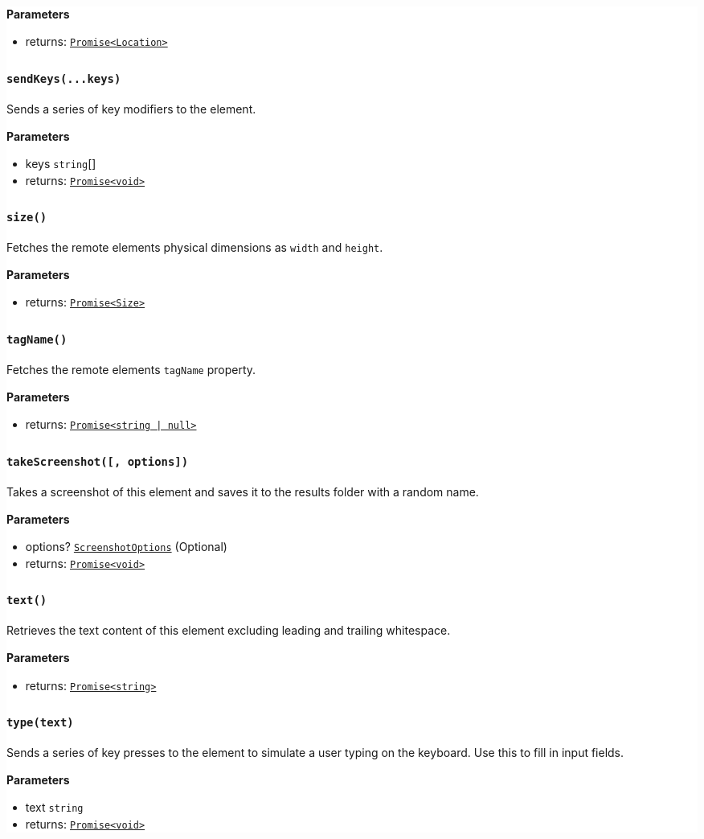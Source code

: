 **Parameters**

- returns: [`Promise<Location>`][promise]

### `sendKeys(...keys)`

Sends a series of key modifiers to the element.

**Parameters**

- keys `string`[]
- returns: [`Promise<void>`][promise]

### `size()`

Fetches the remote elements physical dimensions as `width` and `height`.

**Parameters**

- returns: [`Promise<Size>`][promise]

### `tagName()`

Fetches the remote elements `tagName` property.

**Parameters**

- returns: [`Promise<string | null>`][promise]

### `takeScreenshot([, options])`

Takes a screenshot of this element and saves it to the results folder with a random name.

**Parameters**

- options? [`ScreenshotOptions`][screenshotoptions] (Optional)
- returns: [`Promise<void>`][promise]

### `text()`

Retrieves the text content of this element excluding leading and trailing whitespace.

**Parameters**

- returns: [`Promise<string>`][promise]

### `type(text)`

Sends a series of key presses to the element to simulate a user typing on the keyboard. Use this to fill in input fields.

**Parameters**

- text `string`
- returns: [`Promise<void>`][promise]


[promise]: https://developer.mozilla.org/en-US/docs/Web/JavaScript/Reference/Global_Objects/Promise
[clickoptions]: mouse.md#clickoptions
[locator]: Locators
[elementhandle]: ElementHandle
[screenshotoptions]: browser.md#screenshotoptions
